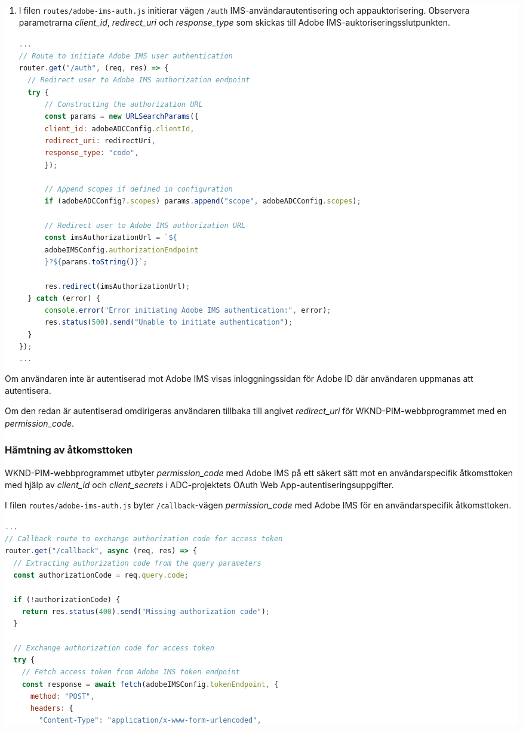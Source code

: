 1. I filen `routes/adobe-ims-auth.js` initierar vägen `/auth` IMS-användarautentisering och appauktorisering. Observera parametrarna _client_id_, _redirect_uri_ och _response_type_ som skickas till Adobe IMS-auktoriseringsslutpunkten.

   ```javascript
   ...
   // Route to initiate Adobe IMS user authentication
   router.get("/auth", (req, res) => {
     // Redirect user to Adobe IMS authorization endpoint
     try {
         // Constructing the authorization URL
         const params = new URLSearchParams({
         client_id: adobeADCConfig.clientId,
         redirect_uri: redirectUri,
         response_type: "code",
         });
   
         // Append scopes if defined in configuration
         if (adobeADCConfig?.scopes) params.append("scope", adobeADCConfig.scopes);
   
         // Redirect user to Adobe IMS authorization URL
         const imsAuthorizationUrl = `${
         adobeIMSConfig.authorizationEndpoint
         }?${params.toString()}`;
   
         res.redirect(imsAuthorizationUrl);
     } catch (error) {
         console.error("Error initiating Adobe IMS authentication:", error);
         res.status(500).send("Unable to initiate authentication");
     }
   });
   ...
   ```

Om användaren inte är autentiserad mot Adobe IMS visas inloggningssidan för Adobe ID där användaren uppmanas att autentisera.

Om den redan är autentiserad omdirigeras användaren tillbaka till angivet _redirect_uri_ för WKND-PIM-webbprogrammet med en _permission_code_.

### Hämtning av åtkomsttoken

WKND-PIM-webbprogrammet utbyter _permission_code_ med Adobe IMS på ett säkert sätt mot en användarspecifik åtkomsttoken med hjälp av _client_id_ och _client_secrets_ i ADC-projektets OAuth Web App-autentiseringsuppgifter.

I filen `routes/adobe-ims-auth.js` byter `/callback`-vägen _permission_code_ med Adobe IMS för en användarspecifik åtkomsttoken.

```javascript
...
// Callback route to exchange authorization code for access token
router.get("/callback", async (req, res) => {
  // Extracting authorization code from the query parameters
  const authorizationCode = req.query.code;

  if (!authorizationCode) {
    return res.status(400).send("Missing authorization code");
  }

  // Exchange authorization code for access token
  try {
    // Fetch access token from Adobe IMS token endpoint
    const response = await fetch(adobeIMSConfig.tokenEndpoint, {
      method: "POST",
      headers: {
        "Content-Type": "application/x-www-form-urlencoded",
```
